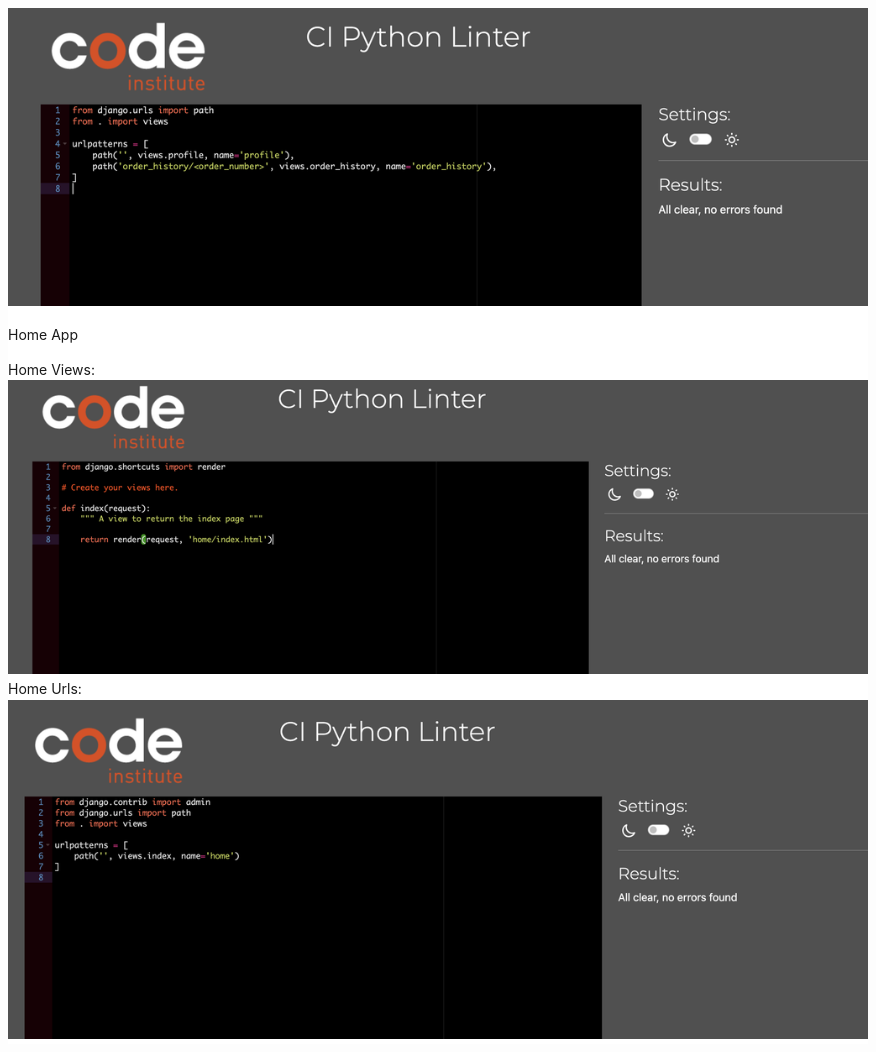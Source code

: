 ![Profile Urls](./media/profileurls.png)

Home App

Home Views:
![Home Views](./media/homeviews.png)
Home Urls:
![Home Urls](./media/homeurls.png)
